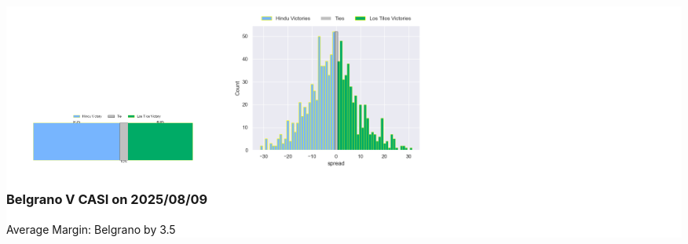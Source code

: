 <img src="plots\2025-08-09-Hindu_V_LosTilos_resultbar.png" width="32%" />
<img src="plots\2025-08-09-Hindu_V_LosTilos_spreads.png" width="32%" />
</p>

### Belgrano V CASI on 2025/08/09


Average Margin: Belgrano by 3.5

<p float="left">